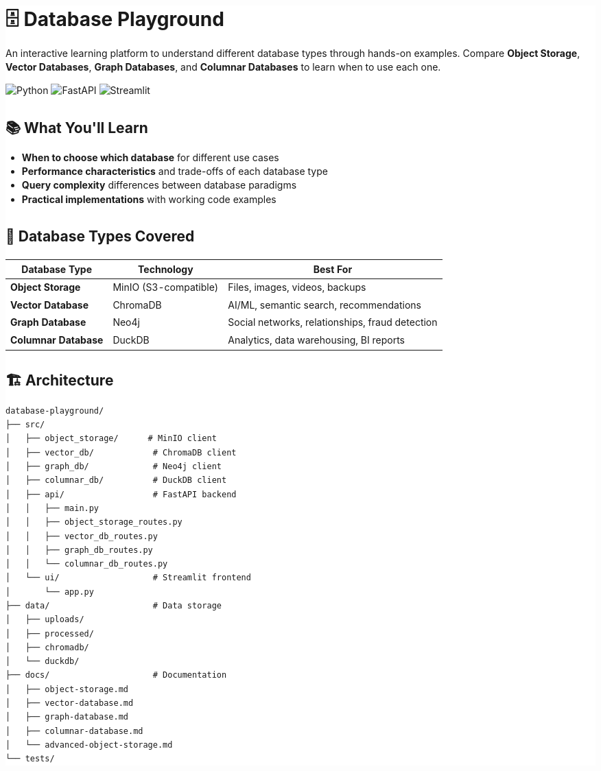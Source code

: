 # 🗄️ Database Playground

An interactive learning platform to understand different database types through hands-on examples. Compare **Object Storage**, **Vector Databases**, **Graph Databases**, and **Columnar Databases** to learn when to use each one.

![Python](https://img.shields.io/badge/python-3.13-blue.svg)
![FastAPI](https://img.shields.io/badge/FastAPI-0.104-green.svg)
![Streamlit](https://img.shields.io/badge/Streamlit-1.29-red.svg)

## 📚 What You'll Learn

- **When to choose which database** for different use cases
- **Performance characteristics** and trade-offs of each database type
- **Query complexity** differences between database paradigms
- **Practical implementations** with working code examples

## 🎯 Database Types Covered

| Database Type | Technology | Best For |
|--------------|------------|----------|
| **Object Storage** | MinIO (S3-compatible) | Files, images, videos, backups |
| **Vector Database** | ChromaDB | AI/ML, semantic search, recommendations |
| **Graph Database** | Neo4j | Social networks, relationships, fraud detection |
| **Columnar Database** | DuckDB | Analytics, data warehousing, BI reports |

## 🏗️ Architecture

```
database-playground/
├── src/
│   ├── object_storage/      # MinIO client
│   ├── vector_db/            # ChromaDB client
│   ├── graph_db/             # Neo4j client
│   ├── columnar_db/          # DuckDB client
│   ├── api/                  # FastAPI backend
│   │   ├── main.py
│   │   ├── object_storage_routes.py
│   │   ├── vector_db_routes.py
│   │   ├── graph_db_routes.py
│   │   └── columnar_db_routes.py
│   └── ui/                   # Streamlit frontend
│       └── app.py
├── data/                     # Data storage
│   ├── uploads/
│   ├── processed/
│   ├── chromadb/
│   └── duckdb/
├── docs/                     # Documentation
│   ├── object-storage.md
│   ├── vector-database.md
│   ├── graph-database.md
│   ├── columnar-database.md
│   └── advanced-object-storage.md
└── tests/
```

